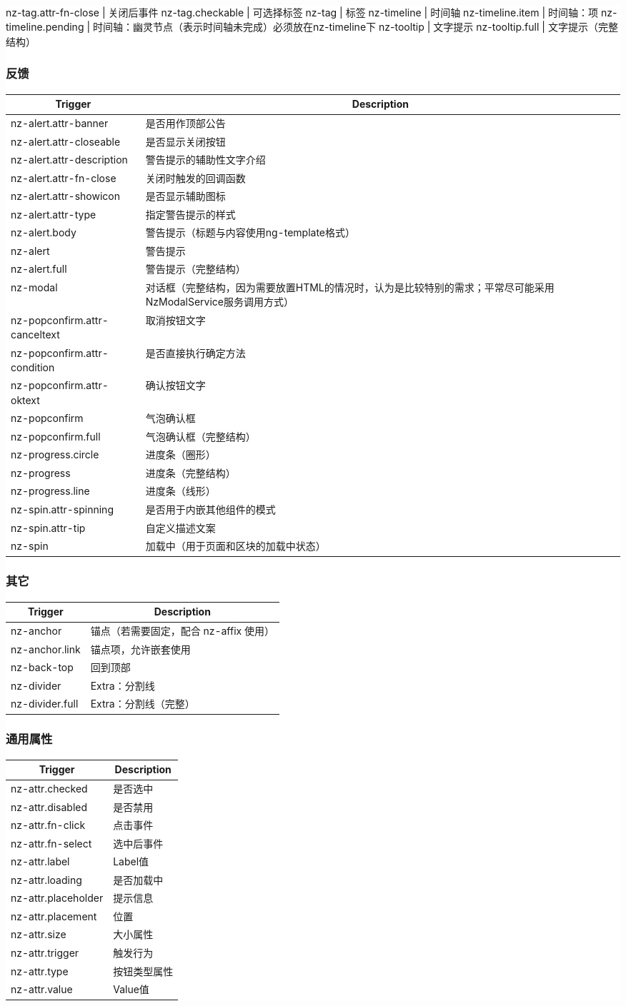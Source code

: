 nz-tag.attr-fn-close | 关闭后事件
nz-tag.checkable | 可选择标签
nz-tag | 标签
nz-timeline | 时间轴
nz-timeline.item | 时间轴：项
nz-timeline.pending | 时间轴：幽灵节点（表示时间轴未完成）必须放在nz-timeline下
nz-tooltip | 文字提示
nz-tooltip.full | 文字提示（完整结构）

### 反馈

Trigger | Description
--- | ---
nz-alert.attr-banner | 是否用作顶部公告
nz-alert.attr-closeable | 是否显示关闭按钮
nz-alert.attr-description | 警告提示的辅助性文字介绍
nz-alert.attr-fn-close | 关闭时触发的回调函数
nz-alert.attr-showicon | 是否显示辅助图标
nz-alert.attr-type | 指定警告提示的样式
nz-alert.body | 警告提示（标题与内容使用ng-template格式）
nz-alert | 警告提示
nz-alert.full | 警告提示（完整结构）
nz-modal | 对话框（完整结构，因为需要放置HTML的情况时，认为是比较特别的需求；平常尽可能采用NzModalService服务调用方式）
nz-popconfirm.attr-canceltext | 取消按钮文字
nz-popconfirm.attr-condition | 是否直接执行确定方法
nz-popconfirm.attr-oktext | 确认按钮文字
nz-popconfirm | 气泡确认框
nz-popconfirm.full | 气泡确认框（完整结构）
nz-progress.circle | 进度条（圈形）
nz-progress | 进度条（完整结构）
nz-progress.line | 进度条（线形）
nz-spin.attr-spinning | 是否用于内嵌其他组件的模式
nz-spin.attr-tip | 自定义描述文案
nz-spin | 加载中（用于页面和区块的加载中状态）

### 其它

Trigger | Description
--- | ---
nz-anchor | 锚点（若需要固定，配合 nz-affix 使用）
nz-anchor.link | 锚点项，允许嵌套使用
nz-back-top | 回到顶部
nz-divider | Extra：分割线
nz-divider.full | Extra：分割线（完整）

### 通用属性

Trigger | Description
--- | ---
nz-attr.checked | 是否选中
nz-attr.disabled | 是否禁用
nz-attr.fn-click | 点击事件
nz-attr.fn-select | 选中后事件
nz-attr.label | Label值
nz-attr.loading | 是否加载中
nz-attr.placeholder | 提示信息
nz-attr.placement | 位置
nz-attr.size | 大小属性
nz-attr.trigger | 触发行为
nz-attr.type | 按钮类型属性
nz-attr.value | Value值
